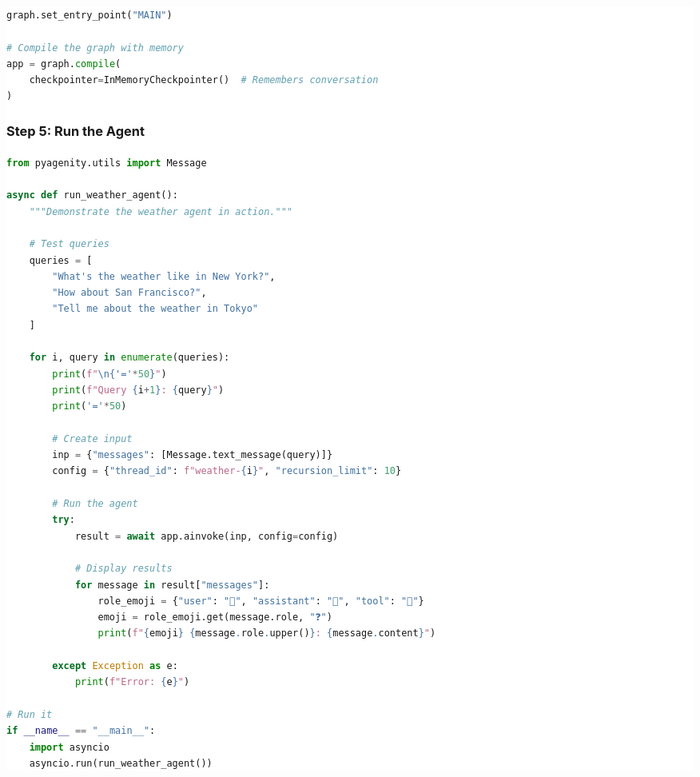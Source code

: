 ```python
graph.set_entry_point("MAIN")

# Compile the graph with memory
app = graph.compile(
    checkpointer=InMemoryCheckpointer()  # Remembers conversation
)
```

### Step 5: Run the Agent

```python
from pyagenity.utils import Message

async def run_weather_agent():
    """Demonstrate the weather agent in action."""
    
    # Test queries
    queries = [
        "What's the weather like in New York?",
        "How about San Francisco?",
        "Tell me about the weather in Tokyo"
    ]
    
    for i, query in enumerate(queries):
        print(f"\n{'='*50}")
        print(f"Query {i+1}: {query}")
        print('='*50)
        
        # Create input
        inp = {"messages": [Message.text_message(query)]}
        config = {"thread_id": f"weather-{i}", "recursion_limit": 10}
        
        # Run the agent
        try:
            result = await app.ainvoke(inp, config=config)
            
            # Display results
            for message in result["messages"]:
                role_emoji = {"user": "👤", "assistant": "🤖", "tool": "🔧"}
                emoji = role_emoji.get(message.role, "❓")
                print(f"{emoji} {message.role.upper()}: {message.content}")
                
        except Exception as e:
            print(f"Error: {e}")

# Run it
if __name__ == "__main__":
    import asyncio
    asyncio.run(run_weather_agent())
```
